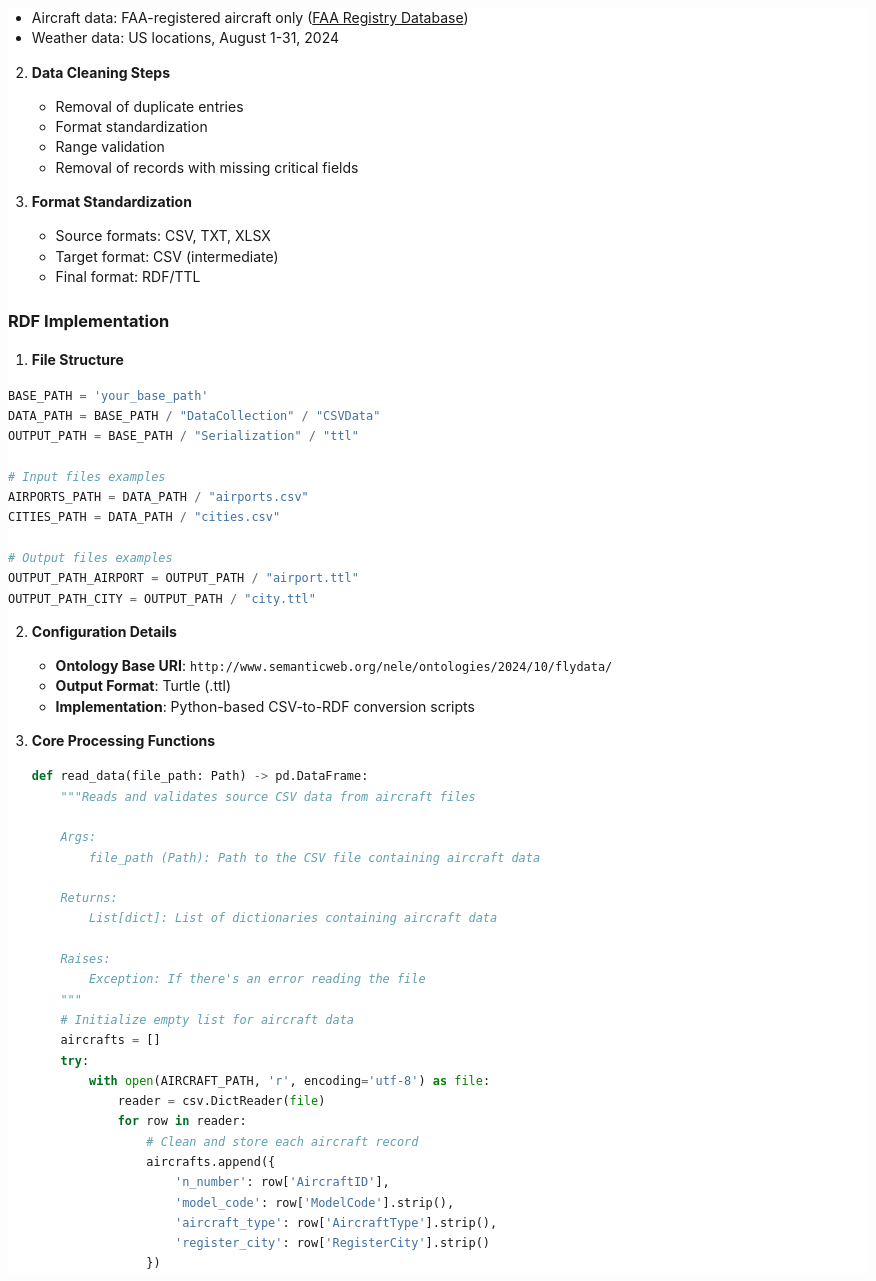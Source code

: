   - Aircraft data: FAA-registered aircraft only ([FAA Registry Database](https://www.faa.gov/licenses_certificates/aircraft_certification/aircraft_registry/releasable_aircraft_download))
   - Weather data: US locations, August 1-31, 2024

2. **Data Cleaning Steps**

   - Removal of duplicate entries
   - Format standardization
   - Range validation
   - Removal of records with missing critical fields

3. **Format Standardization**
   - Source formats: CSV, TXT, XLSX
   - Target format: CSV (intermediate)
   - Final format: RDF/TTL

### RDF Implementation

1. **File Structure**

```python
BASE_PATH = 'your_base_path'
DATA_PATH = BASE_PATH / "DataCollection" / "CSVData"
OUTPUT_PATH = BASE_PATH / "Serialization" / "ttl"

# Input files examples
AIRPORTS_PATH = DATA_PATH / "airports.csv"
CITIES_PATH = DATA_PATH / "cities.csv"

# Output files examples
OUTPUT_PATH_AIRPORT = OUTPUT_PATH / "airport.ttl"
OUTPUT_PATH_CITY = OUTPUT_PATH / "city.ttl"
```

2. **Configuration Details**

   - **Ontology Base URI**: `http://www.semanticweb.org/nele/ontologies/2024/10/flydata/`
   - **Output Format**: Turtle (.ttl)
   - **Implementation**: Python-based CSV-to-RDF conversion scripts

3. **Core Processing Functions**

   ```python
   def read_data(file_path: Path) -> pd.DataFrame:
       """Reads and validates source CSV data from aircraft files

       Args:
           file_path (Path): Path to the CSV file containing aircraft data

       Returns:
           List[dict]: List of dictionaries containing aircraft data

       Raises:
           Exception: If there's an error reading the file
       """
       # Initialize empty list for aircraft data
       aircrafts = []
       try:
           with open(AIRCRAFT_PATH, 'r', encoding='utf-8') as file:
               reader = csv.DictReader(file)
               for row in reader:
                   # Clean and store each aircraft record
                   aircrafts.append({
                       'n_number': row['AircraftID'],
                       'model_code': row['ModelCode'].strip(),
                       'aircraft_type': row['AircraftType'].strip(),
                       'register_city': row['RegisterCity'].strip()
                   })
   ```